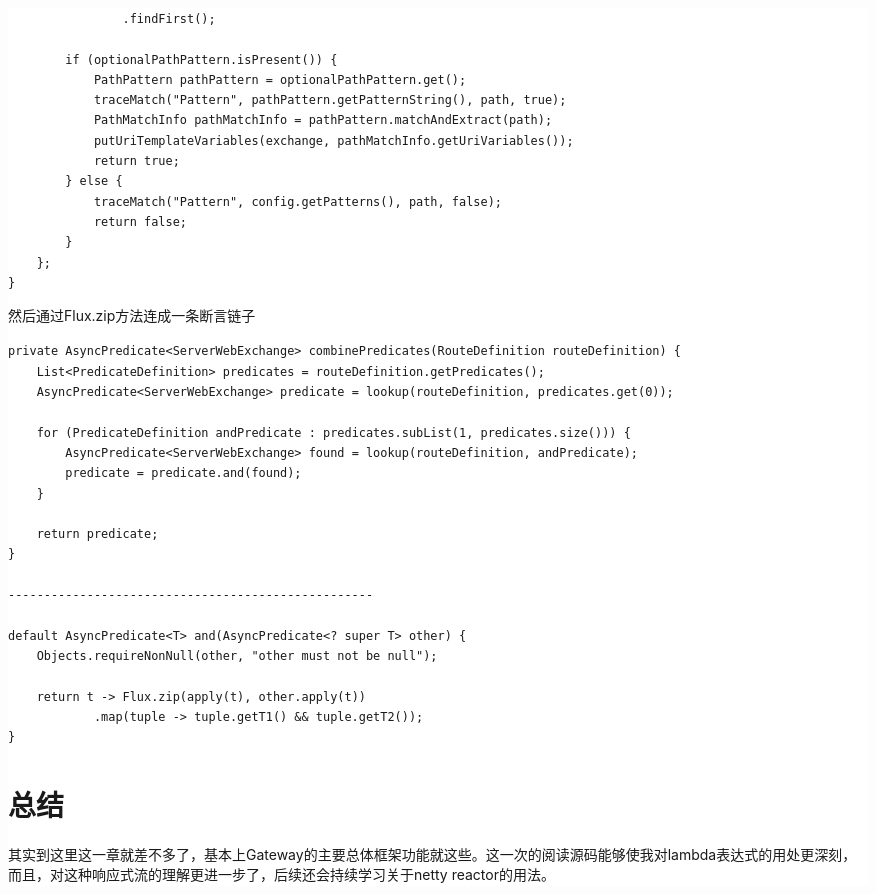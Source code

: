 ```
				.findFirst();

		if (optionalPathPattern.isPresent()) {
			PathPattern pathPattern = optionalPathPattern.get();
			traceMatch("Pattern", pathPattern.getPatternString(), path, true);
			PathMatchInfo pathMatchInfo = pathPattern.matchAndExtract(path);
			putUriTemplateVariables(exchange, pathMatchInfo.getUriVariables());
			return true;
		} else {
			traceMatch("Pattern", config.getPatterns(), path, false);
			return false;
		}
	};
}
```

然后通过Flux.zip方法连成一条断言链子
```
private AsyncPredicate<ServerWebExchange> combinePredicates(RouteDefinition routeDefinition) {
	List<PredicateDefinition> predicates = routeDefinition.getPredicates();
	AsyncPredicate<ServerWebExchange> predicate = lookup(routeDefinition, predicates.get(0));

	for (PredicateDefinition andPredicate : predicates.subList(1, predicates.size())) {
		AsyncPredicate<ServerWebExchange> found = lookup(routeDefinition, andPredicate);
		predicate = predicate.and(found);
	}

	return predicate;
}

---------------------------------------------------

default AsyncPredicate<T> and(AsyncPredicate<? super T> other) {
	Objects.requireNonNull(other, "other must not be null");

	return t -> Flux.zip(apply(t), other.apply(t))
			.map(tuple -> tuple.getT1() && tuple.getT2());
}
```

# 总结
其实到这里这一章就差不多了，基本上Gateway的主要总体框架功能就这些。这一次的阅读源码能够使我对lambda表达式的用处更深刻，而且，对这种响应式流的理解更进一步了，后续还会持续学习关于netty reactor的用法。